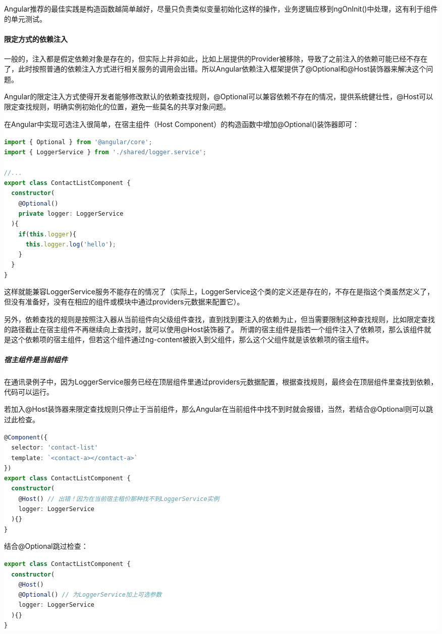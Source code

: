 
Angular推荐的最佳实践是构造函数越简单越好，尽量只负责类似变量初始化这样的操作，业务逻辑应移到ngOnInit()中处理，这有利于组件的单元测试。

#### 限定方式的依赖注入
一般的，注入都是假定依赖对象是存在的，但实际上并非如此，比如上层提供的Provider被移除，导致了之前注入的依赖可能已经不存在了，此时按照普通的依赖注入方式进行相关服务的调用会出错。所以Angular依赖注入框架提供了@Optional和@Host装饰器来解决这个问题。

Angular的限定注入方式使得开发者能够修改默认的依赖查找规则，@Optional可以兼容依赖不存在的情况，提供系统健壮性，@Host可以限定查找规则，明确实例初始化的位置，避免一些莫名的共享对象问题。

在Angular中实现可选注入很简单，在宿主组件（Host Component）的构造函数中增加@Optional()装饰器即可：
```ts
import { Optional } from '@angular/core';
import { LoggerService } from './shared/logger.service';

//...
export class ContactListComponent {
  constructor(
    @Optional()
    private logger: LoggerService
  ){
    if(this.logger){
      this.logger.log('hello');
    }
  }
}
```
这样就能兼容LoggerService服务不能存在的情况了（实际上，LoggerService这个类的定义还是存在的，不存在是指这个类虽然定义了，但没有准备好，没有在相应的组件或模块中通过providers元数据来配置它）。

另外，依赖查找的规则是按照注入器从当前组件向父级组件查找，直到找到要注入的依赖为止，但当需要限制这种查找规则，比如限定查找的路径截止在宿主组件不再继续向上查找时，就可以使用@Host装饰器了。
所谓的宿主组件是指若一个组件注入了依赖项，那么该组件就是这个依赖项的宿主组件，但若这个组件通过ng-content被嵌入到父组件，那么这个父组件就是该依赖项的宿主组件。

##### 宿主组件是当前组件
在通讯录例子中，因为LoggerService服务已经在顶层组件里通过providers元数据配置，根据查找规则，最终会在顶层组件里查找到依赖，代码可以运行。

若加入@Host装饰器来限定查找规则只停止于当前组件，那么Angular在当前组件中找不到时就会报错，当然，若结合@Optional则可以跳过此检查。
```ts
@Component({
  selector: 'contact-list'
  template: `<contact-a></contact-a>`
})
export class ContactListComponent {
  constructor(
    @Host() // 出错！因为在当前宿主租价那种找不到LoggerService实例
    logger: LoggerService
  ){}
}
```
结合@Optional跳过检查：
```ts
export class ContactListComponent {
  constructor(
    @Host()
    @Optional() // 为LoggerService加上可选参数
    logger: LoggerService
  ){}
}
```

